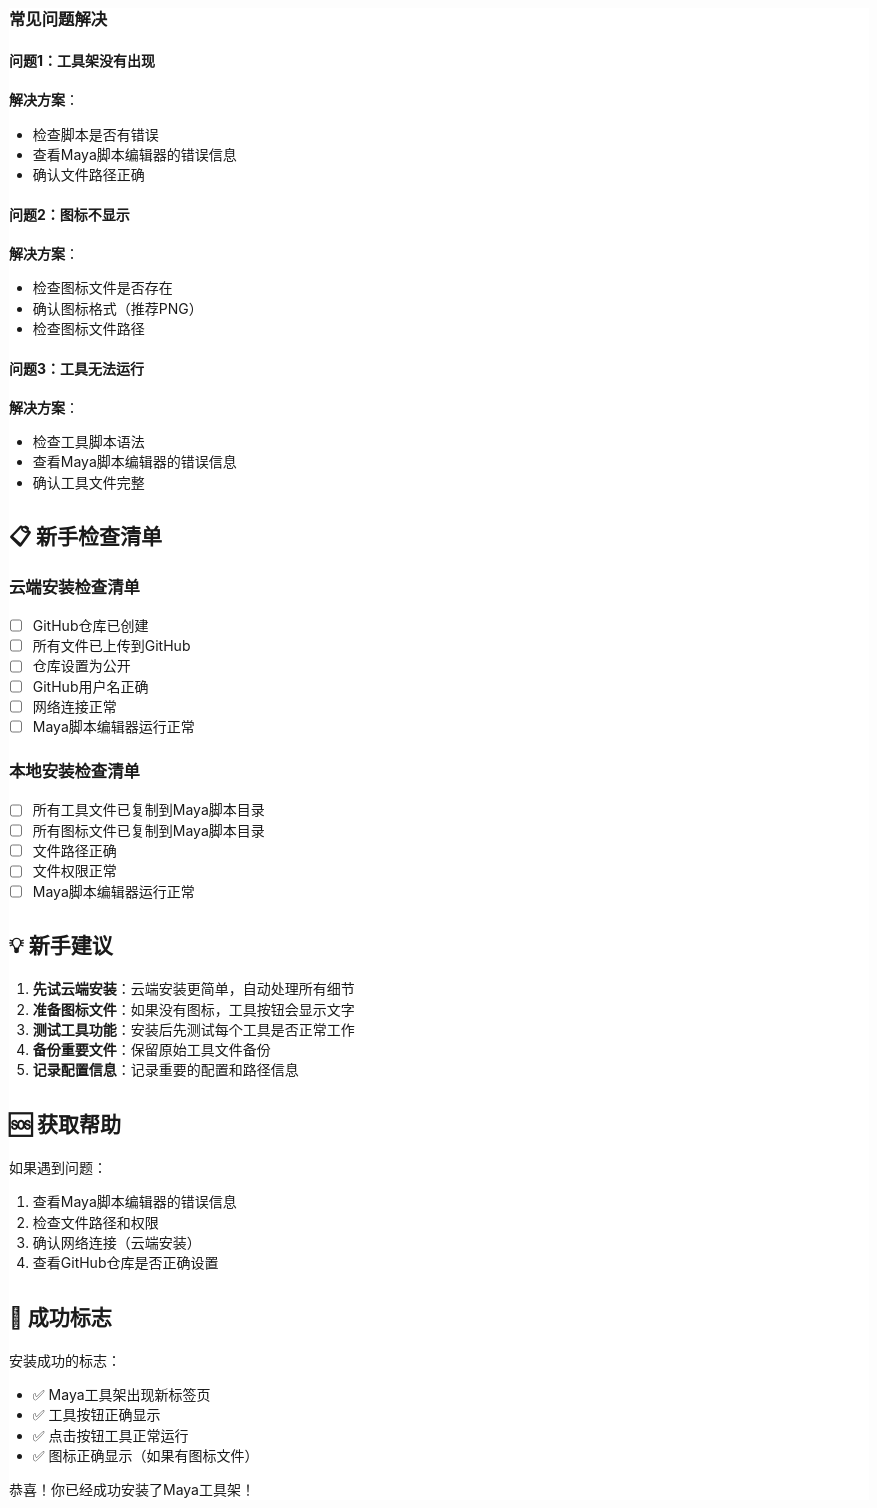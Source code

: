 ### 常见问题解决

#### 问题1：工具架没有出现
**解决方案**：
- 检查脚本是否有错误
- 查看Maya脚本编辑器的错误信息
- 确认文件路径正确

#### 问题2：图标不显示
**解决方案**：
- 检查图标文件是否存在
- 确认图标格式（推荐PNG）
- 检查图标文件路径

#### 问题3：工具无法运行
**解决方案**：
- 检查工具脚本语法
- 查看Maya脚本编辑器的错误信息
- 确认工具文件完整

## 📋 新手检查清单

### 云端安装检查清单
- [ ] GitHub仓库已创建
- [ ] 所有文件已上传到GitHub
- [ ] 仓库设置为公开
- [ ] GitHub用户名正确
- [ ] 网络连接正常
- [ ] Maya脚本编辑器运行正常

### 本地安装检查清单
- [ ] 所有工具文件已复制到Maya脚本目录
- [ ] 所有图标文件已复制到Maya脚本目录
- [ ] 文件路径正确
- [ ] 文件权限正常
- [ ] Maya脚本编辑器运行正常

## 💡 新手建议

1. **先试云端安装**：云端安装更简单，自动处理所有细节
2. **准备图标文件**：如果没有图标，工具按钮会显示文字
3. **测试工具功能**：安装后先测试每个工具是否正常工作
4. **备份重要文件**：保留原始工具文件备份
5. **记录配置信息**：记录重要的配置和路径信息

## 🆘 获取帮助

如果遇到问题：
1. 查看Maya脚本编辑器的错误信息
2. 检查文件路径和权限
3. 确认网络连接（云端安装）
4. 查看GitHub仓库是否正确设置

## 🎉 成功标志

安装成功的标志：
- ✅ Maya工具架出现新标签页
- ✅ 工具按钮正确显示
- ✅ 点击按钮工具正常运行
- ✅ 图标正确显示（如果有图标文件）

恭喜！你已经成功安装了Maya工具架！
